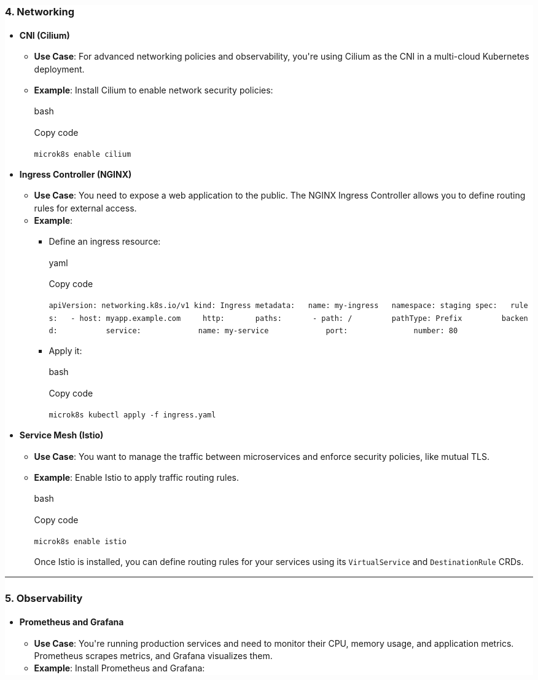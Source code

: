 ### 4. **Networking**

- **CNI (Cilium)**
    
    - **Use Case**: For advanced networking policies and observability, you're using Cilium as the CNI in a multi-cloud Kubernetes deployment.
    - **Example**: Install Cilium to enable network security policies:
        
        bash
        
        Copy code
        
        `microk8s enable cilium`
        
- **Ingress Controller (NGINX)**
    
    - **Use Case**: You need to expose a web application to the public. The NGINX Ingress Controller allows you to define routing rules for external access.
    - **Example**:
        - Define an ingress resource:
            
            yaml
            
            Copy code
            
            `apiVersion: networking.k8s.io/v1 kind: Ingress metadata:   name: my-ingress   namespace: staging spec:   rules:   - host: myapp.example.com     http:       paths:       - path: /         pathType: Prefix         backend:           service:             name: my-service             port:               number: 80`
            
        - Apply it:
            
            bash
            
            Copy code
            
            `microk8s kubectl apply -f ingress.yaml`
            
- **Service Mesh (Istio)**
    
    - **Use Case**: You want to manage the traffic between microservices and enforce security policies, like mutual TLS.
    - **Example**: Enable Istio to apply traffic routing rules.
        
        bash
        
        Copy code
        
        `microk8s enable istio`
        
        Once Istio is installed, you can define routing rules for your services using its `VirtualService` and `DestinationRule` CRDs.

---

### 5. **Observability**

- **Prometheus and Grafana**
    
    - **Use Case**: You're running production services and need to monitor their CPU, memory usage, and application metrics. Prometheus scrapes metrics, and Grafana visualizes them.
    - **Example**: Install Prometheus and Grafana:
        
